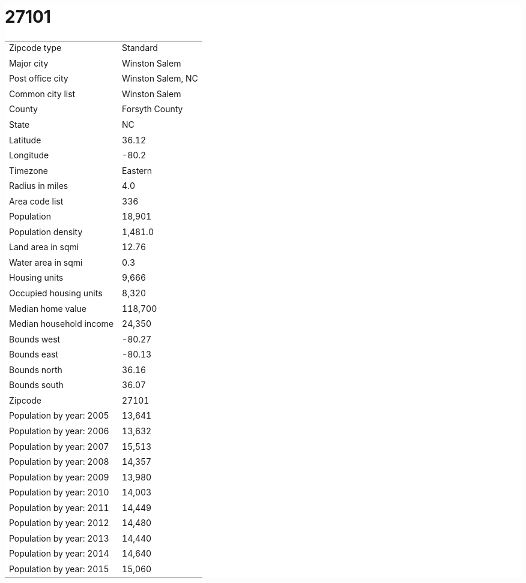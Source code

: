 27101
=====
|||
|--|--|
|Zipcode type|Standard|
|Major city|Winston Salem|
|Post office city|Winston Salem, NC|
|Common city list|Winston Salem|
|County|Forsyth County|
|State|NC|
|Latitude|36.12|
|Longitude|-80.2|
|Timezone|Eastern|
|Radius in miles|4.0|
|Area code list|336|
|Population|18,901|
|Population density|1,481.0|
|Land area in sqmi|12.76|
|Water area in sqmi|0.3|
|Housing units|9,666|
|Occupied housing units|8,320|
|Median home value|118,700|
|Median household income|24,350|
|Bounds west|-80.27|
|Bounds east|-80.13|
|Bounds north|36.16|
|Bounds south|36.07|
|Zipcode|27101|
|Population by year: 2005|13,641|
|Population by year: 2006|13,632|
|Population by year: 2007|15,513|
|Population by year: 2008|14,357|
|Population by year: 2009|13,980|
|Population by year: 2010|14,003|
|Population by year: 2011|14,449|
|Population by year: 2012|14,480|
|Population by year: 2013|14,440|
|Population by year: 2014|14,640|
|Population by year: 2015|15,060|